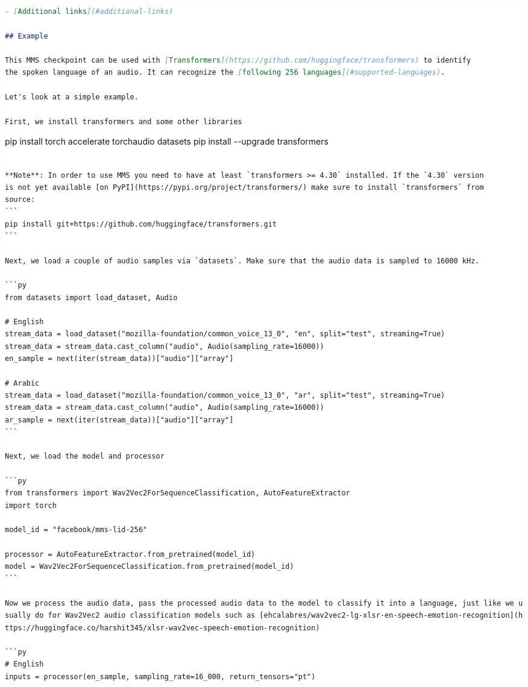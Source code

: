 ```markdown
- [Additional links](#additional-links)

## Example

This MMS checkpoint can be used with [Transformers](https://github.com/huggingface/transformers) to identify
the spoken language of an audio. It can recognize the [following 256 languages](#supported-languages).

Let's look at a simple example.

First, we install transformers and some other libraries
```
pip install torch accelerate torchaudio datasets
pip install --upgrade transformers
````

**Note**: In order to use MMS you need to have at least `transformers >= 4.30` installed. If the `4.30` version
is not yet available [on PyPI](https://pypi.org/project/transformers/) make sure to install `transformers` from 
source:
```
pip install git+https://github.com/huggingface/transformers.git
```

Next, we load a couple of audio samples via `datasets`. Make sure that the audio data is sampled to 16000 kHz.

```py
from datasets import load_dataset, Audio

# English
stream_data = load_dataset("mozilla-foundation/common_voice_13_0", "en", split="test", streaming=True)
stream_data = stream_data.cast_column("audio", Audio(sampling_rate=16000))
en_sample = next(iter(stream_data))["audio"]["array"]

# Arabic
stream_data = load_dataset("mozilla-foundation/common_voice_13_0", "ar", split="test", streaming=True)
stream_data = stream_data.cast_column("audio", Audio(sampling_rate=16000))
ar_sample = next(iter(stream_data))["audio"]["array"]
```

Next, we load the model and processor

```py
from transformers import Wav2Vec2ForSequenceClassification, AutoFeatureExtractor
import torch

model_id = "facebook/mms-lid-256"

processor = AutoFeatureExtractor.from_pretrained(model_id)
model = Wav2Vec2ForSequenceClassification.from_pretrained(model_id)
```

Now we process the audio data, pass the processed audio data to the model to classify it into a language, just like we usually do for Wav2Vec2 audio classification models such as [ehcalabres/wav2vec2-lg-xlsr-en-speech-emotion-recognition](https://huggingface.co/harshit345/xlsr-wav2vec-speech-emotion-recognition)

```py
# English
inputs = processor(en_sample, sampling_rate=16_000, return_tensors="pt")
````